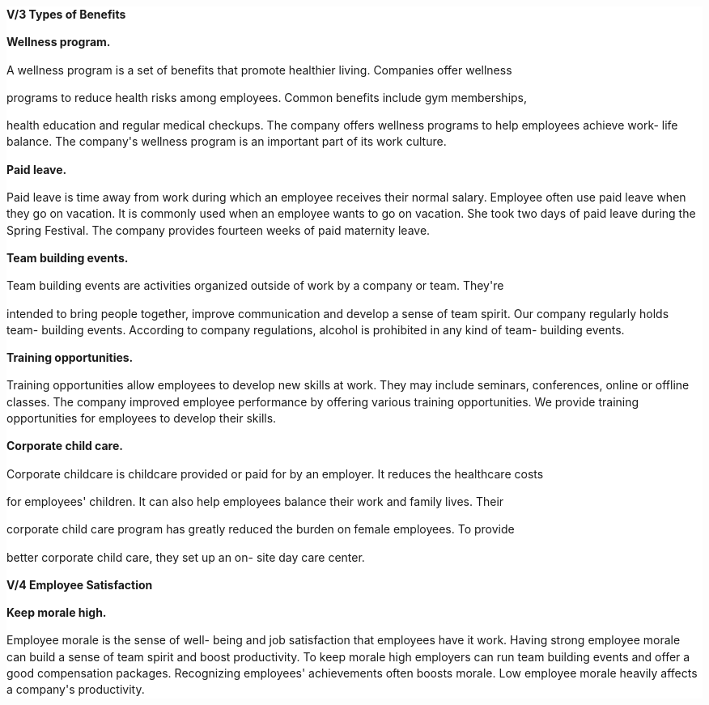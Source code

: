 
**V/3 Types of Benefits**

**Wellness program.**

A wellness program is a set of benefits that promote healthier living.
Companies offer wellness

programs to reduce health risks among employees. Common benefits include
gym memberships,

health education and regular medical checkups. The company offers
wellness programs to help employees achieve work- life balance. The
company's wellness program is an important part of its work culture.

**Paid leave.**

Paid leave is time away from work during which an employee receives
their normal salary. Employee often use paid leave when they go on
vacation. It is commonly used when an employee wants to go on vacation.
She took two days of paid leave during the Spring Festival. The company
provides fourteen weeks of paid maternity leave.

**Team building events.**

Team building events are activities organized outside of work by a
company or team. They\'re

intended to bring people together, improve communication and develop a
sense of team spirit. Our company regularly holds team- building events.
According to company regulations, alcohol is prohibited in any kind of
team- building events.

**Training opportunities.**

Training opportunities allow employees to develop new skills at work.
They may include seminars, conferences, online or offline classes. The
company improved employee performance by offering various training
opportunities. We provide training opportunities for employees to
develop their skills.

**Corporate child care.**

Corporate childcare is childcare provided or paid for by an employer. It
reduces the healthcare costs

for employees' children. It can also help employees balance their work
and family lives. Their

corporate child care program has greatly reduced the burden on female
employees. To provide

better corporate child care, they set up an on- site day care center.

**V/4 Employee Satisfaction**

**Keep morale high.**

Employee morale is the sense of well- being and job satisfaction that
employees have it work. Having strong employee morale can build a sense
of team spirit and boost productivity. To keep morale high employers can
run team building events and offer a good compensation packages.
Recognizing employees' achievements often boosts morale. Low employee
morale heavily affects a company's productivity.
